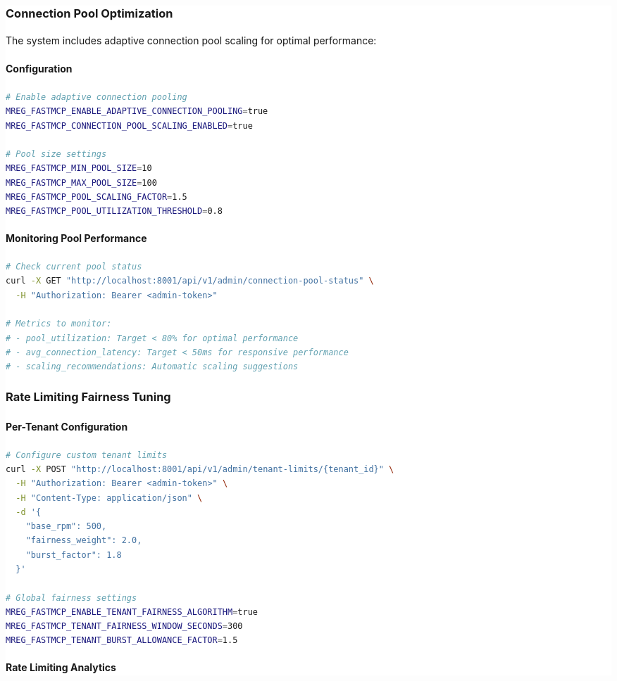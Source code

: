 ### Connection Pool Optimization

The system includes adaptive connection pool scaling for optimal performance:

#### Configuration

```bash
# Enable adaptive connection pooling
MREG_FASTMCP_ENABLE_ADAPTIVE_CONNECTION_POOLING=true
MREG_FASTMCP_CONNECTION_POOL_SCALING_ENABLED=true

# Pool size settings
MREG_FASTMCP_MIN_POOL_SIZE=10
MREG_FASTMCP_MAX_POOL_SIZE=100
MREG_FASTMCP_POOL_SCALING_FACTOR=1.5
MREG_FASTMCP_POOL_UTILIZATION_THRESHOLD=0.8
```

#### Monitoring Pool Performance

```bash
# Check current pool status
curl -X GET "http://localhost:8001/api/v1/admin/connection-pool-status" \
  -H "Authorization: Bearer <admin-token>"

# Metrics to monitor:
# - pool_utilization: Target < 80% for optimal performance
# - avg_connection_latency: Target < 50ms for responsive performance
# - scaling_recommendations: Automatic scaling suggestions
```

### Rate Limiting Fairness Tuning

#### Per-Tenant Configuration

```bash
# Configure custom tenant limits
curl -X POST "http://localhost:8001/api/v1/admin/tenant-limits/{tenant_id}" \
  -H "Authorization: Bearer <admin-token>" \
  -H "Content-Type: application/json" \
  -d '{
    "base_rpm": 500,
    "fairness_weight": 2.0,
    "burst_factor": 1.8
  }'

# Global fairness settings
MREG_FASTMCP_ENABLE_TENANT_FAIRNESS_ALGORITHM=true
MREG_FASTMCP_TENANT_FAIRNESS_WINDOW_SECONDS=300
MREG_FASTMCP_TENANT_BURST_ALLOWANCE_FACTOR=1.5
```

#### Rate Limiting Analytics
